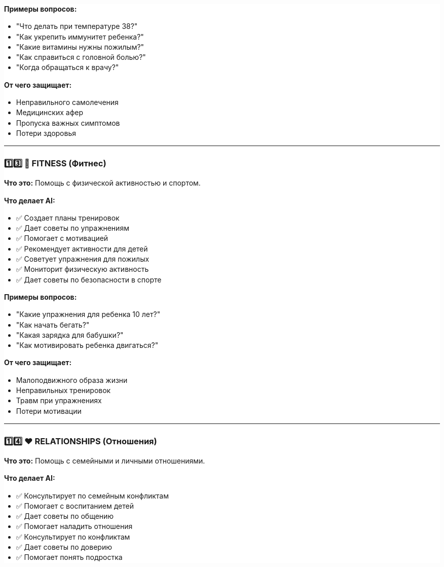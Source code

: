 **Примеры вопросов:**
- "Что делать при температуре 38?"
- "Как укрепить иммунитет ребенка?"
- "Какие витамины нужны пожилым?"
- "Как справиться с головной болью?"
- "Когда обращаться к врачу?"

**От чего защищает:**
- Неправильного самолечения
- Медицинских афер
- Пропуска важных симптомов
- Потери здоровья

---

### 1️⃣3️⃣ 🏃 **FITNESS (Фитнес)**

**Что это:**
Помощь с физической активностью и спортом.

**Что делает AI:**
- ✅ Создает планы тренировок
- ✅ Дает советы по упражнениям
- ✅ Помогает с мотивацией
- ✅ Рекомендует активности для детей
- ✅ Советует упражнения для пожилых
- ✅ Мониторит физическую активность
- ✅ Дает советы по безопасности в спорте

**Примеры вопросов:**
- "Какие упражнения для ребенка 10 лет?"
- "Как начать бегать?"
- "Какая зарядка для бабушки?"
- "Как мотивировать ребенка двигаться?"

**От чего защищает:**
- Малоподвижного образа жизни
- Неправильных тренировок
- Травм при упражнениях
- Потери мотивации

---

### 1️⃣4️⃣ ❤️ **RELATIONSHIPS (Отношения)**

**Что это:**
Помощь с семейными и личными отношениями.

**Что делает AI:**
- ✅ Консультирует по семейным конфликтам
- ✅ Помогает с воспитанием детей
- ✅ Дает советы по общению
- ✅ Помогает наладить отношения
- ✅ Консультирует по конфликтам
- ✅ Дает советы по доверию
- ✅ Помогает понять подростка
